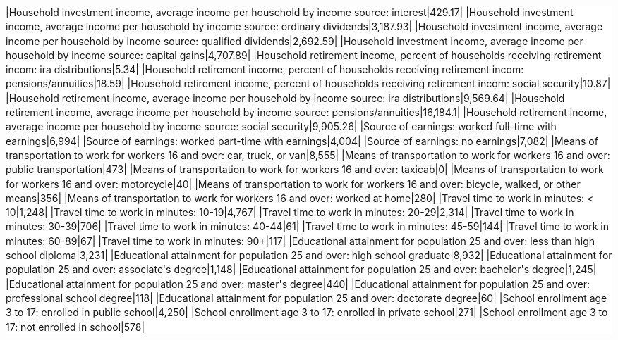 |Household investment income, average income per household by income source: interest|429.17|
|Household investment income, average income per household by income source: ordinary dividends|3,187.93|
|Household investment income, average income per household by income source: qualified dividends|2,692.59|
|Household investment income, average income per household by income source: capital gains|4,707.89|
|Household retirement income, percent of households receiving retirement incom: ira distributions|5.34|
|Household retirement income, percent of households receiving retirement incom: pensions/annuities|18.59|
|Household retirement income, percent of households receiving retirement incom: social security|10.87|
|Household retirement income, average income per household by income source: ira distributions|9,569.64|
|Household retirement income, average income per household by income source: pensions/annuities|16,184.1|
|Household retirement income, average income per household by income source: social security|9,905.26|
|Source of earnings: worked full-time with earnings|6,994|
|Source of earnings: worked part-time with earnings|4,004|
|Source of earnings: no earnings|7,082|
|Means of transportation to work for workers 16 and over: car, truck, or van|8,555|
|Means of transportation to work for workers 16 and over: public transportation|473|
|Means of transportation to work for workers 16 and over: taxicab|0|
|Means of transportation to work for workers 16 and over: motorcycle|40|
|Means of transportation to work for workers 16 and over: bicycle, walked, or other means|356|
|Means of transportation to work for workers 16 and over: worked at home|280|
|Travel time to work in minutes: < 10|1,248|
|Travel time to work in minutes: 10-19|4,767|
|Travel time to work in minutes: 20-29|2,314|
|Travel time to work in minutes: 30-39|706|
|Travel time to work in minutes: 40-44|61|
|Travel time to work in minutes: 45-59|144|
|Travel time to work in minutes: 60-89|67|
|Travel time to work in minutes: 90+|117|
|Educational attainment for population 25 and over: less than high school diploma|3,231|
|Educational attainment for population 25 and over: high school graduate|8,932|
|Educational attainment for population 25 and over: associate's degree|1,148|
|Educational attainment for population 25 and over: bachelor's degree|1,245|
|Educational attainment for population 25 and over: master's degree|440|
|Educational attainment for population 25 and over: professional school degree|118|
|Educational attainment for population 25 and over: doctorate degree|60|
|School enrollment age 3 to 17: enrolled in public school|4,250|
|School enrollment age 3 to 17: enrolled in private school|271|
|School enrollment age 3 to 17: not enrolled in school|578|
